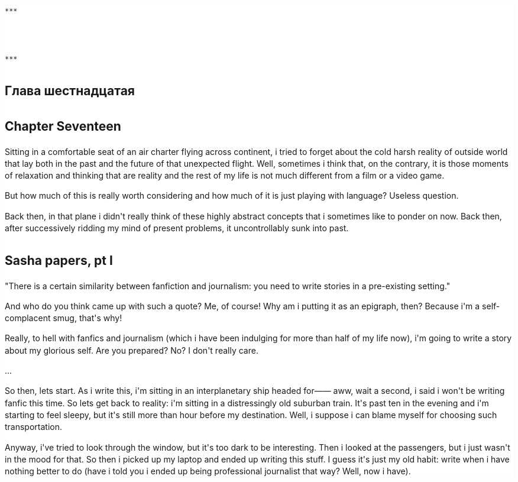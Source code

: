 

    ***



    ***




Глава шестнадцатая
------------------

Chapter Seventeen
-----------------

Sitting in a comfortable seat of an air charter flying across continent, i tried
to forget about the cold harsh reality of outside world that lay both in the
past and the future of that unexpected flight. Well, sometimes i think that, on
the contrary, it is those moments of relaxation and thinking that are reality
and the rest of my life is not much different from a film or a video game.

But how much of this is really worth considering and how much of it is just
playing with language? Useless question.

Back then, in that plane i didn't really think of these highly abstract concepts
that i sometimes like to ponder on now. Back then, after successively ridding my
mind of present problems, it uncontrollably sunk into past.




Sasha papers, pt I
------------------

"There is a certain similarity between fanfiction and journalism: you need to
write stories in a pre-existing setting."

And who do you think came up with such a quote? Me, of course! Why am i putting
it as an epigraph, then? Because i'm a self-complacent smug, that's why!

Really, to hell with fanfics and journalism (which i have been indulging for
more than half of my life now), i'm going to write a story about my glorious
self. Are you prepared? No? I don't really care.

...

So then, lets start. As i write this, i'm sitting in an interplanetary ship
headed for—— aww, wait a second, i said i won't be writing fanfic this time. So
lets get back to reality: i'm sitting in a distressingly old suburban train.
It's past ten in the evening and i'm starting to feel sleepy, but it's still
more than hour before my destination. Well, i suppose i can blame myself for
choosing such transportation.

Anyway, i've tried to look through the window, but it's too dark to be
interesting. Then i looked at the passengers, but i just wasn't in the mood for
that. So then i picked up my laptop and ended up writing this stuff. I guess
it's just my old habit: write when i have nothing better to do (have i told you
i ended up being professional journalist that way? Well, now i have).
